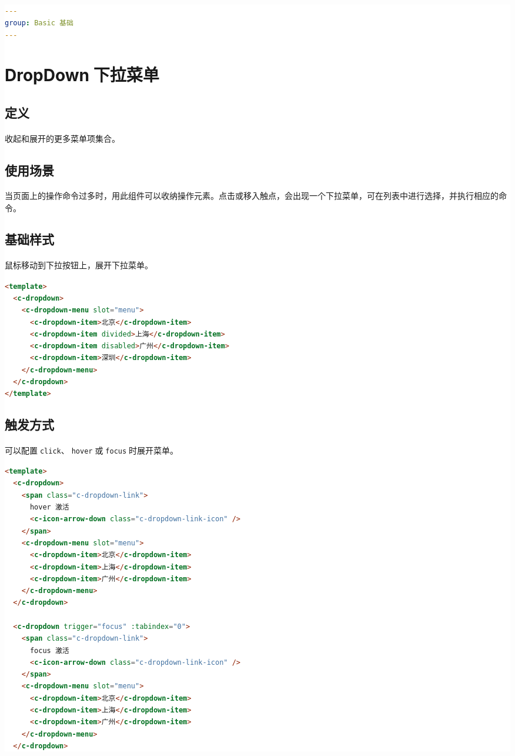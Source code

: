 ```yaml
---
group: Basic 基础
---
```


# DropDown 下拉菜单

## 定义

收起和展开的更多菜单项集合。

## 使用场景

当页面上的操作命令过多时，用此组件可以收纳操作元素。点击或移入触点，会出现一个下拉菜单，可在列表中进行选择，并执行相应的命令。

## 基础样式

鼠标移动到下拉按钮上，展开下拉菜单。

```html
<template>
  <c-dropdown>
    <c-dropdown-menu slot="menu">
      <c-dropdown-item>北京</c-dropdown-item>
      <c-dropdown-item divided>上海</c-dropdown-item>
      <c-dropdown-item disabled>广州</c-dropdown-item>
      <c-dropdown-item>深圳</c-dropdown-item>
    </c-dropdown-menu>
  </c-dropdown>
</template>
```

## 触发方式

可以配置 `click`、 `hover` 或 `focus` 时展开菜单。

```html
<template>
  <c-dropdown>
    <span class="c-dropdown-link">
      hover 激活
      <c-icon-arrow-down class="c-dropdown-link-icon" />
    </span>
    <c-dropdown-menu slot="menu">
      <c-dropdown-item>北京</c-dropdown-item>
      <c-dropdown-item>上海</c-dropdown-item>
      <c-dropdown-item>广州</c-dropdown-item>
    </c-dropdown-menu>
  </c-dropdown>

  <c-dropdown trigger="focus" :tabindex="0">
    <span class="c-dropdown-link">
      focus 激活
      <c-icon-arrow-down class="c-dropdown-link-icon" />
    </span>
    <c-dropdown-menu slot="menu">
      <c-dropdown-item>北京</c-dropdown-item>
      <c-dropdown-item>上海</c-dropdown-item>
      <c-dropdown-item>广州</c-dropdown-item>
    </c-dropdown-menu>
  </c-dropdown>

```